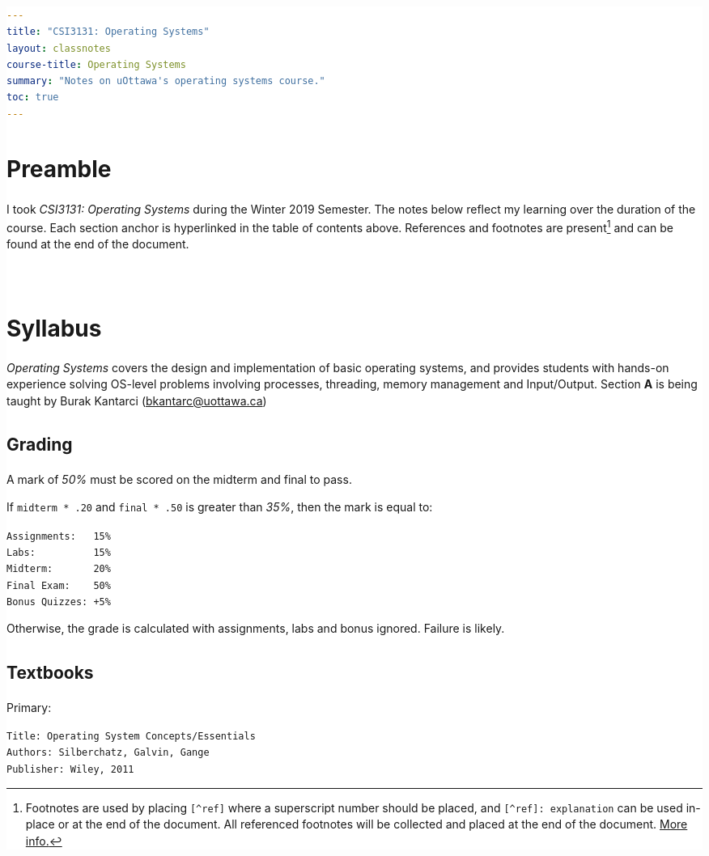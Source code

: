```yaml
---
title: "CSI3131: Operating Systems"
layout: classnotes
course-title: Operating Systems
summary: "Notes on uOttawa's operating systems course."
toc: true
---
```


# Preamble

I took _CSI3131: Operating Systems_ during the Winter 2019 Semester. The notes below reflect my learning over the duration of the course. Each section anchor is hyperlinked in the table of contents above. References and footnotes are present[^md-footnotes] and can be found at the end of the document.

[^md-footnotes]: Footnotes are used by placing `[^ref]` where a superscript number should be placed, and `[^ref]: explanation` can be used in-place or at the end of the document. All referenced footnotes will be collected and placed at the end of the document. [More info.](https://www.markdownguide.org/extended-syntax/)

<br />

# Syllabus

_Operating Systems_ covers the design and implementation of basic operating systems, and provides students with hands-on experience solving OS-level problems involving processes, threading, memory management and Input/Output. Section **A** is being taught by Burak Kantarci ([bkantarc@uottawa.ca](mailto:bkantarc@uottawa.ca))

## Grading

A mark of _50%_ must be scored on the midterm and final to pass.

If `midterm * .20` and `final * .50` is greater than _35%_, then the mark is equal to:

```plain
Assignments:   15%
Labs:          15%
Midterm:       20%
Final Exam:    50%
Bonus Quizzes: +5%
```

Otherwise, the grade is calculated with assignments, labs and bonus ignored. Failure is likely.

## Textbooks

Primary:

```plain
Title: Operating System Concepts/Essentials
Authors: Silberchatz, Galvin, Gange
Publisher: Wiley, 2011
```


[^fsck]: _linux.die.net_, [fsck](https://linux.die.net/man/8/fsck) - check and repair a Linux file system
[^s1]: CSI3131 Slides - Module 1 - Computer Systems Overview
[^glab]: Memory: Stack vs Heap, [_GribbleLab_](https://www.gribblelab.org/CBootCamp/7_Memory_Stack_vs_Heap.html)
[^cow]: _Copy on Write_
[^vv]: _Abbreviation_: vv => vice versa.
[^thrash]: _Thrashing_ - When the CPU is trying to process too many programs simultaneously, and constant context switching and swapping prevents any real work from being completed.
[^lbos]: _Little Book of Semaphores_ more info needed.